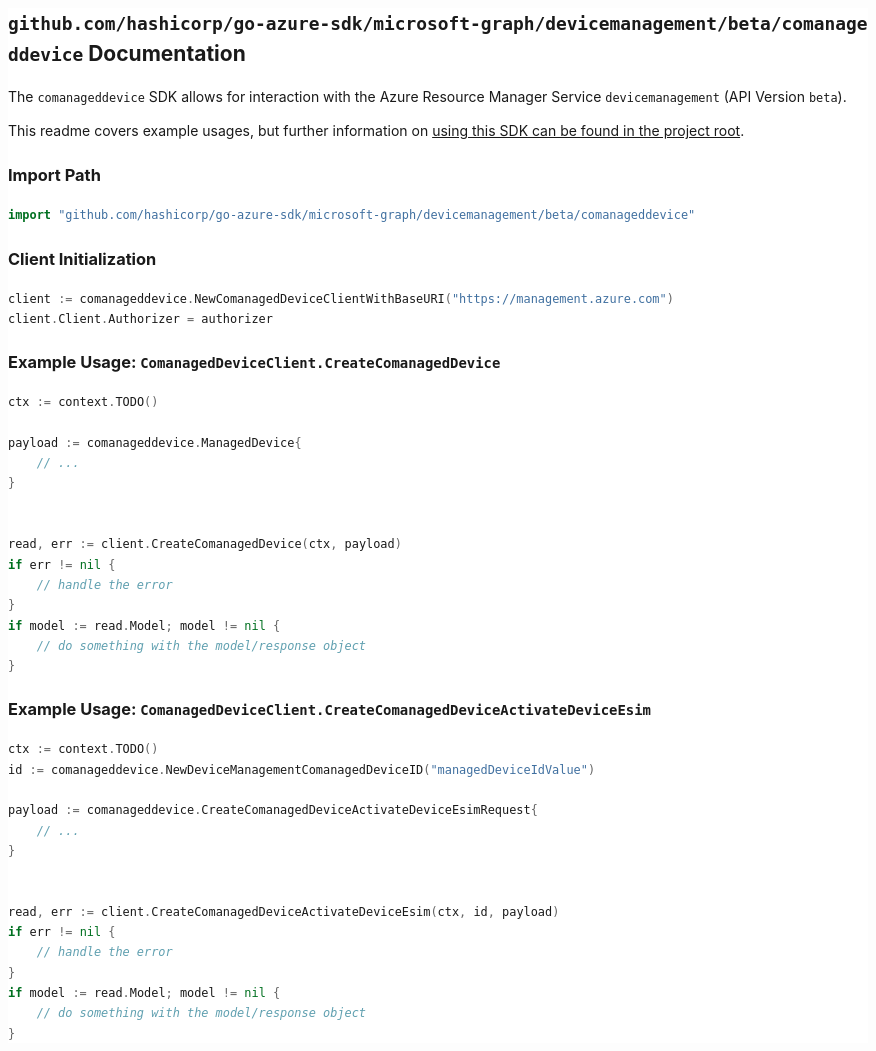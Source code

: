 
## `github.com/hashicorp/go-azure-sdk/microsoft-graph/devicemanagement/beta/comanageddevice` Documentation

The `comanageddevice` SDK allows for interaction with the Azure Resource Manager Service `devicemanagement` (API Version `beta`).

This readme covers example usages, but further information on [using this SDK can be found in the project root](https://github.com/hashicorp/go-azure-sdk/tree/main/docs).

### Import Path

```go
import "github.com/hashicorp/go-azure-sdk/microsoft-graph/devicemanagement/beta/comanageddevice"
```


### Client Initialization

```go
client := comanageddevice.NewComanagedDeviceClientWithBaseURI("https://management.azure.com")
client.Client.Authorizer = authorizer
```


### Example Usage: `ComanagedDeviceClient.CreateComanagedDevice`

```go
ctx := context.TODO()

payload := comanageddevice.ManagedDevice{
	// ...
}


read, err := client.CreateComanagedDevice(ctx, payload)
if err != nil {
	// handle the error
}
if model := read.Model; model != nil {
	// do something with the model/response object
}
```


### Example Usage: `ComanagedDeviceClient.CreateComanagedDeviceActivateDeviceEsim`

```go
ctx := context.TODO()
id := comanageddevice.NewDeviceManagementComanagedDeviceID("managedDeviceIdValue")

payload := comanageddevice.CreateComanagedDeviceActivateDeviceEsimRequest{
	// ...
}


read, err := client.CreateComanagedDeviceActivateDeviceEsim(ctx, id, payload)
if err != nil {
	// handle the error
}
if model := read.Model; model != nil {
	// do something with the model/response object
}
```
